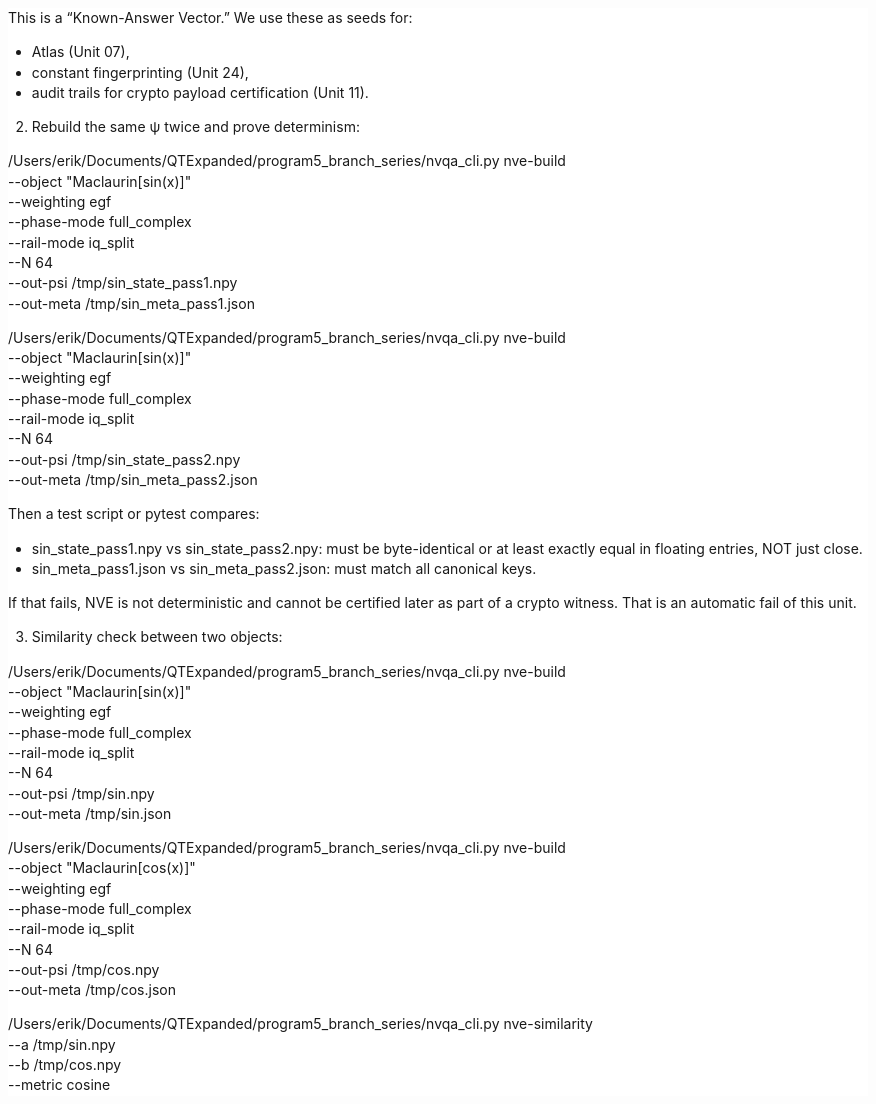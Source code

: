 This is a “Known-Answer Vector.” We use these as seeds for:
- Atlas (Unit 07),
- constant fingerprinting (Unit 24),
- audit trails for crypto payload certification (Unit 11).

2. Rebuild the same ψ twice and prove determinism:

/Users/erik/Documents/QTExpanded/program5_branch_series/nvqa_cli.py nve-build \
  --object "Maclaurin[sin(x)]" \
  --weighting egf \
  --phase-mode full_complex \
  --rail-mode iq_split \
  --N 64 \
  --out-psi /tmp/sin_state_pass1.npy \
  --out-meta /tmp/sin_meta_pass1.json

/Users/erik/Documents/QTExpanded/program5_branch_series/nvqa_cli.py nve-build \
  --object "Maclaurin[sin(x)]" \
  --weighting egf \
  --phase-mode full_complex \
  --rail-mode iq_split \
  --N 64 \
  --out-psi /tmp/sin_state_pass2.npy \
  --out-meta /tmp/sin_meta_pass2.json

Then a test script or pytest compares:
- sin_state_pass1.npy vs sin_state_pass2.npy: must be byte-identical or at least exactly equal in floating entries, NOT just close.
- sin_meta_pass1.json vs sin_meta_pass2.json: must match all canonical keys.

If that fails, NVE is not deterministic and cannot be certified later as part of a crypto witness. That is an automatic fail of this unit.

3. Similarity check between two objects:

/Users/erik/Documents/QTExpanded/program5_branch_series/nvqa_cli.py nve-build \
  --object "Maclaurin[sin(x)]" \
  --weighting egf \
  --phase-mode full_complex \
  --rail-mode iq_split \
  --N 64 \
  --out-psi /tmp/sin.npy \
  --out-meta /tmp/sin.json

/Users/erik/Documents/QTExpanded/program5_branch_series/nvqa_cli.py nve-build \
  --object "Maclaurin[cos(x)]" \
  --weighting egf \
  --phase-mode full_complex \
  --rail-mode iq_split \
  --N 64 \
  --out-psi /tmp/cos.npy \
  --out-meta /tmp/cos.json

/Users/erik/Documents/QTExpanded/program5_branch_series/nvqa_cli.py nve-similarity \
  --a /tmp/sin.npy \
  --b /tmp/cos.npy \
  --metric cosine
